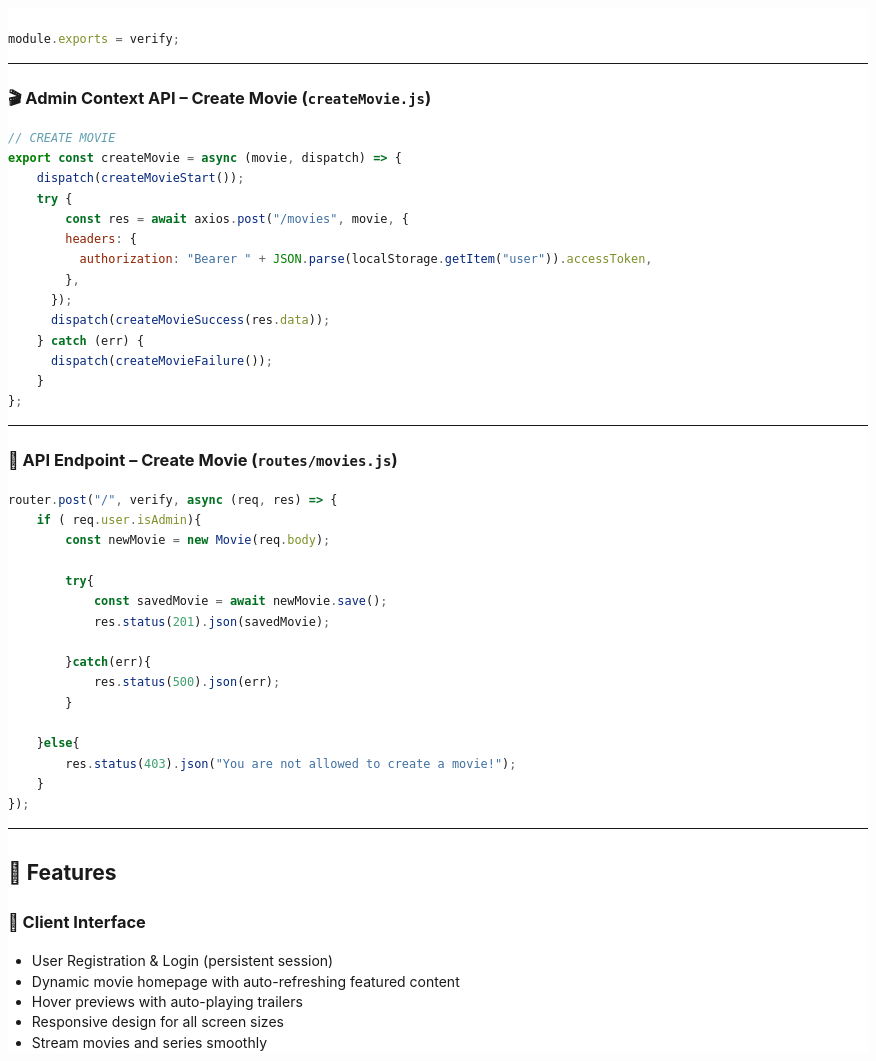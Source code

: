 ```js

module.exports = verify;
```

---

### 🎬 Admin Context API – Create Movie (`createMovie.js`)
```js
// CREATE MOVIE
export const createMovie = async (movie, dispatch) => {
    dispatch(createMovieStart());
    try {
        const res = await axios.post("/movies", movie, {
        headers: {
          authorization: "Bearer " + JSON.parse(localStorage.getItem("user")).accessToken,
        },
      });
      dispatch(createMovieSuccess(res.data));
    } catch (err) {
      dispatch(createMovieFailure());
    }
};
```

---

### 🧠 API Endpoint – Create Movie (`routes/movies.js`)
```js
router.post("/", verify, async (req, res) => {
    if ( req.user.isAdmin){
        const newMovie = new Movie(req.body);

        try{
            const savedMovie = await newMovie.save();
            res.status(201).json(savedMovie);

        }catch(err){
            res.status(500).json(err);
        }

    }else{
        res.status(403).json("You are not allowed to create a movie!");
    }
});
```

---


## 🧠 Features

### 👥 Client Interface
- User Registration & Login (persistent session)
- Dynamic movie homepage with auto-refreshing featured content
- Hover previews with auto-playing trailers
- Responsive design for all screen sizes
- Stream movies and series smoothly
